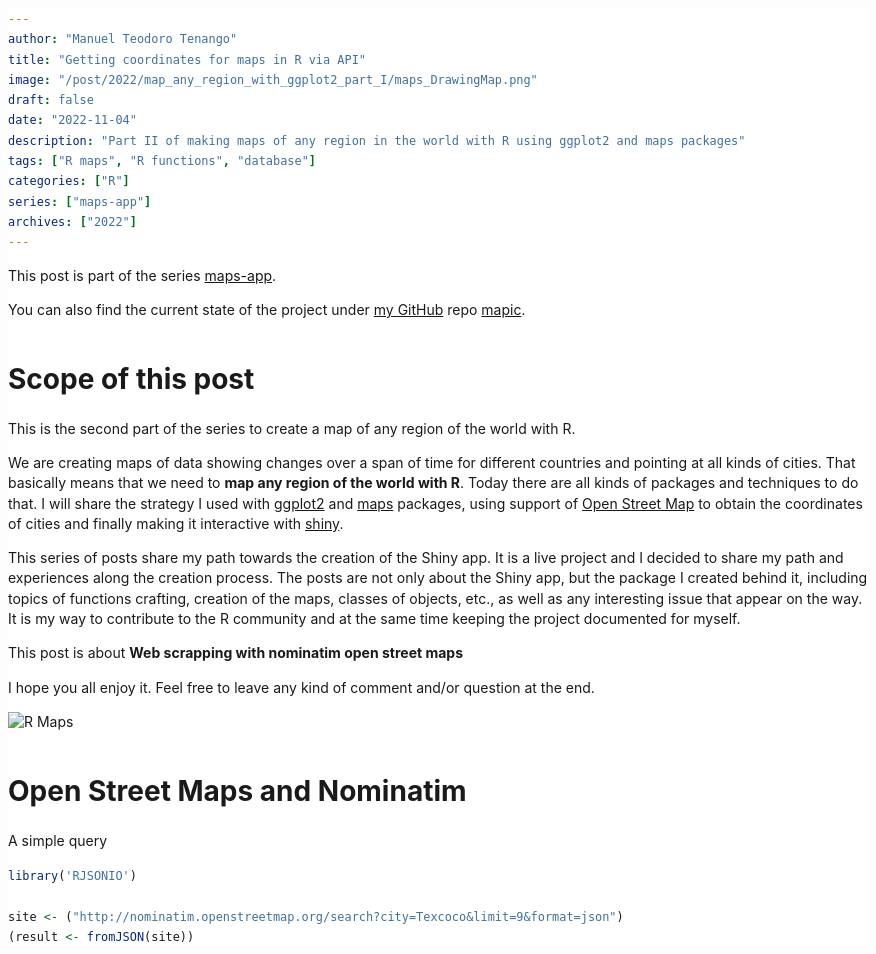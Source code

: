 ```yaml
---
author: "Manuel Teodoro Tenango"
title: "Getting coordinates for maps in R via API"
image: "/post/2022/map_any_region_with_ggplot2_part_I/maps_DrawingMap.png"
draft: false
date: "2022-11-04"
description: "Part II of making maps of any region in the world with R using ggplot2 and maps packages"
tags: ["R maps", "R functions", "database"]
categories: ["R"]
series: ["maps-app"]
archives: ["2022"]
---
```


This post is part of the series [maps-app](/series/maps-app/ "maps-app").

You can also find the current state of the project under [my GitHub](https://github.com/teotenn) repo [mapic](https://github.com/teotenn/mapic).

# Scope of this post

This is the second part of the series to create a map of any region of the world with R.

We are creating maps of data showing changes over a span of time for different countries and pointing at all kinds of cities. That basically means that we need to **map any region of the world with R**. Today there are all kinds of packages and techniques to do that. I will share the strategy I used with [ggplot2](https://cran.r-project.org/web/packages/ggplot2/index.html) and [maps](https://cran.r-project.org/web/packages/maps/index.html) packages, using support of [Open Street Map](https://www.openstreetmap.org/) to obtain the coordinates of cities and finally making it interactive with [shiny](https://shiny.rstudio.com/). 

This series of posts share my path towards the creation of the Shiny app. It is a live project and I decided to share my path and experiences along the creation process. The posts are not only about the Shiny app, but the package I created behind it, including topics of functions crafting, creation of the maps, classes of objects, etc., as well as any interesting issue that appear on the way. It is my way to contribute to the R community and at the same time keeping the project documented for myself.

This post is about **Web scrapping with nominatim open street maps**

I hope you all enjoy it. Feel free to leave any kind of comment and/or question at the end.

![R Maps](/post/2022/map_any_region_with_ggplot2_part_I/maps_DrawingMap.png)

# Open Street Maps and Nominatim

A simple query

 ```r
 library('RJSONIO')
 
 site <- ("http://nominatim.openstreetmap.org/search?city=Texcoco&limit=9&format=json")
 (result <- fromJSON(site))
 ```
 